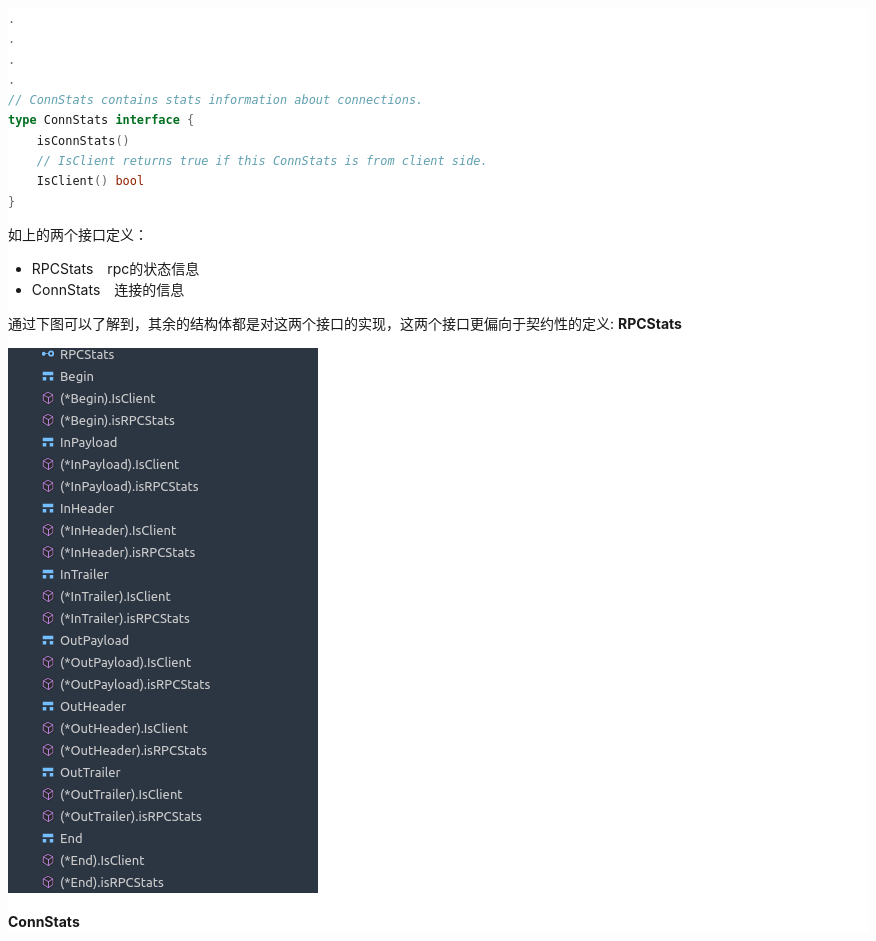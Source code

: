 ```go
.
.
.
.
// ConnStats contains stats information about connections.
type ConnStats interface {
	isConnStats()
	// IsClient returns true if this ConnStats is from client side.
	IsClient() bool
}
```
如上的两个接口定义：

* RPCStats　rpc的状态信息
* ConnStats　连接的信息

通过下图可以了解到，其余的结构体都是对这两个接口的实现，这两个接口更偏向于契约性的定义:
**RPCStats**

![stats1.png](stats1.png)

**ConnStats**
